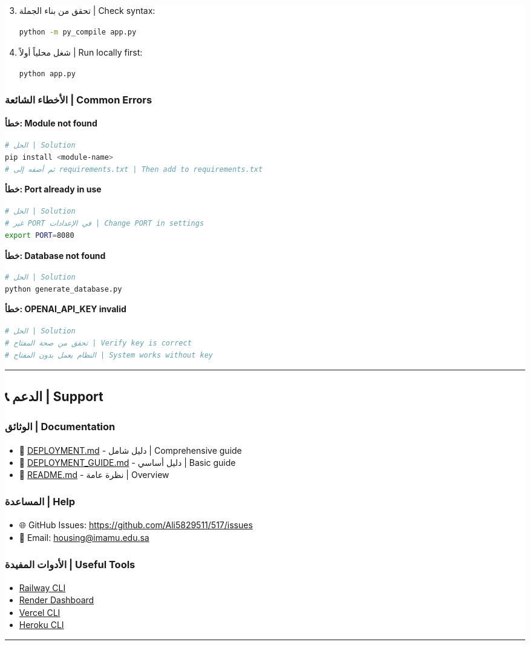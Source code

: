 3. تحقق من بناء الجملة | Check syntax:
   ```bash
   python -m py_compile app.py
   ```

4. شغل محلياً أولاً | Run locally first:
   ```bash
   python app.py
   ```

### الأخطاء الشائعة | Common Errors

**خطأ: Module not found**
```bash
# الحل | Solution
pip install <module-name>
# ثم أضفه إلى requirements.txt | Then add to requirements.txt
```

**خطأ: Port already in use**
```bash
# الحل | Solution
# غير PORT في الإعدادات | Change PORT in settings
export PORT=8080
```

**خطأ: Database not found**
```bash
# الحل | Solution
python generate_database.py
```

**خطأ: OPENAI_API_KEY invalid**
```bash
# الحل | Solution
# تحقق من صحة المفتاح | Verify key is correct
# النظام يعمل بدون المفتاح | System works without key
```

---

## 📞 الدعم | Support

### الوثائق | Documentation
- 📘 [DEPLOYMENT.md](DEPLOYMENT.md) - دليل شامل | Comprehensive guide
- 📗 [DEPLOYMENT_GUIDE.md](DEPLOYMENT_GUIDE.md) - دليل أساسي | Basic guide
- 📙 [README.md](README.md) - نظرة عامة | Overview

### المساعدة | Help
- 🌐 GitHub Issues: https://github.com/Ali5829511/517/issues
- 📧 Email: housing@imamu.edu.sa

### الأدوات المفيدة | Useful Tools
- [Railway CLI](https://docs.railway.app/develop/cli)
- [Render Dashboard](https://dashboard.render.com)
- [Vercel CLI](https://vercel.com/docs/cli)
- [Heroku CLI](https://devcenter.heroku.com/articles/heroku-cli)

---